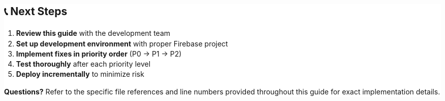 
## 📞 Next Steps

1. **Review this guide** with the development team
2. **Set up development environment** with proper Firebase project
3. **Implement fixes in priority order** (P0 → P1 → P2)
4. **Test thoroughly** after each priority level
5. **Deploy incrementally** to minimize risk

**Questions?** Refer to the specific file references and line numbers provided throughout this guide for exact implementation details.
